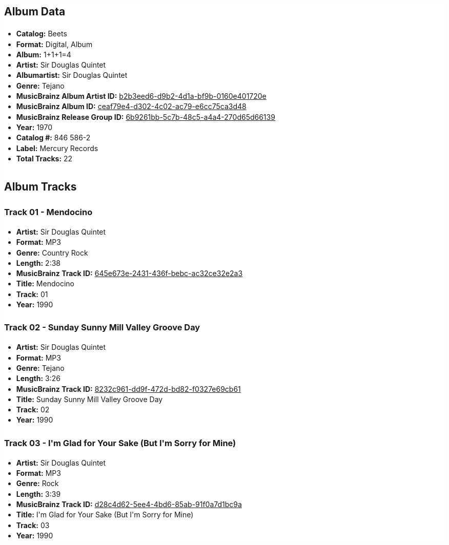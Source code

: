 ## Album Data

- **Catalog:** Beets
- **Format:** Digital, Album
- **Album:** 1+1+1=4
- **Artist:** Sir Douglas Quintet
- **Albumartist:** Sir Douglas Quintet
- **Genre:** Tejano
- **MusicBrainz Album Artist ID:** [b2b3eed6-d9b2-4d1a-bf9b-0160e401720e](https://musicbrainz.org/artist/b2b3eed6-d9b2-4d1a-bf9b-0160e401720e)
- **MusicBrainz Album ID:** [ceaf79e4-d302-4c02-ac79-e6cc75ca3d48](https://musicbrainz.org/release/ceaf79e4-d302-4c02-ac79-e6cc75ca3d48)
- **MusicBrainz Release Group ID:** [6b9261bb-5c7b-48c5-a4a4-270d65d66139](https://musicbrainz.org/release-group/6b9261bb-5c7b-48c5-a4a4-270d65d66139)
- **Year:** 1970
- **Catalog #:** 846 586-2
- **Label:** Mercury Records
- **Total Tracks:** 22

## Album Tracks

### Track 01 - Mendocino

- **Artist:** Sir Douglas Quintet
- **Format:** MP3
- **Genre:** Country Rock
- **Length:** 2:38
- **MusicBrainz Track ID:** [645e673e-2431-436f-bebc-ac32ce32e2a3](https://musicbrainz.org/recording/645e673e-2431-436f-bebc-ac32ce32e2a3)
- **Title:** Mendocino
- **Track:** 01
- **Year:** 1990

### Track 02 - Sunday Sunny Mill Valley Groove Day

- **Artist:** Sir Douglas Quintet
- **Format:** MP3
- **Genre:** Tejano
- **Length:** 3:26
- **MusicBrainz Track ID:** [8232c961-dd9f-472d-bd82-f0327e69cb61](https://musicbrainz.org/recording/8232c961-dd9f-472d-bd82-f0327e69cb61)
- **Title:** Sunday Sunny Mill Valley Groove Day
- **Track:** 02
- **Year:** 1990

### Track 03 - I'm Glad for Your Sake (But I'm Sorry for Mine)

- **Artist:** Sir Douglas Quintet
- **Format:** MP3
- **Genre:** Rock
- **Length:** 3:39
- **MusicBrainz Track ID:** [d28c4d62-5ee4-4bd6-85ab-91f0a7d1bc9a](https://musicbrainz.org/recording/d28c4d62-5ee4-4bd6-85ab-91f0a7d1bc9a)
- **Title:** I'm Glad for Your Sake (But I'm Sorry for Mine)
- **Track:** 03
- **Year:** 1990

